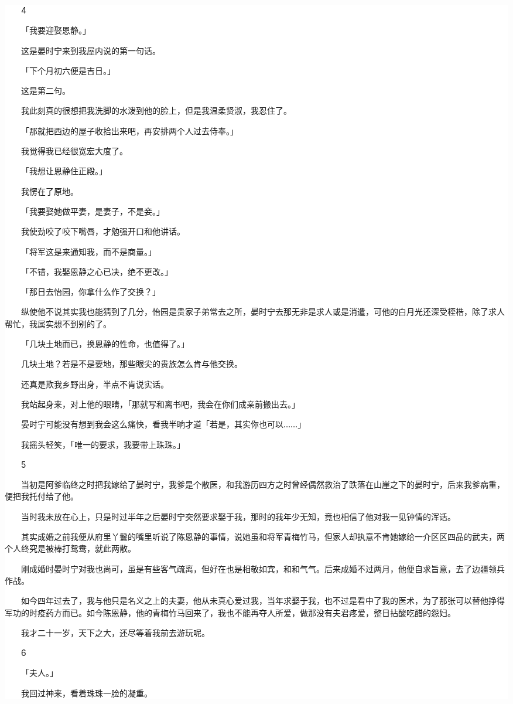 &emsp;&emsp;4  
  
&emsp;&emsp;「我要迎娶恩静。」  
  
&emsp;&emsp;这是晏时宁来到我屋内说的第一句话。  
  
&emsp;&emsp;「下个月初六便是吉日。」  
  
&emsp;&emsp;这是第二句。  
  
&emsp;&emsp;我此刻真的很想把我洗脚的水泼到他的脸上，但是我温柔贤淑，我忍住了。  
  
&emsp;&emsp;「那就把西边的屋子收拾出来吧，再安排两个人过去侍奉。」  
  
&emsp;&emsp;我觉得我已经很宽宏大度了。  
  
&emsp;&emsp;「我想让恩静住正殿。」  
  
&emsp;&emsp;我愣在了原地。  
  
&emsp;&emsp;「我要娶她做平妻，是妻子，不是妾。」  
  
&emsp;&emsp;我使劲咬了咬下嘴唇，才勉强开口和他讲话。  
  
&emsp;&emsp;「将军这是来通知我，而不是商量。」  
  
&emsp;&emsp;「不错，我娶恩静之心已决，绝不更改。」  
  
&emsp;&emsp;「那日去怡园，你拿什么作了交换？」  
  
&emsp;&emsp;纵使他不说其实我也能猜到了几分，怡园是贵家子弟常去之所，晏时宁去那无非是求人或是消遣，可他的白月光还深受桎梏，除了求人帮忙，我属实想不到别的了。  
  
&emsp;&emsp;「几块土地而已，换恩静的性命，也值得了。」  
  
&emsp;&emsp;几块土地？若是不是要地，那些眼尖的贵族怎么肯与他交换。  
  
&emsp;&emsp;还真是欺我乡野出身，半点不肯说实话。  
  
&emsp;&emsp;我站起身来，对上他的眼睛，「那就写和离书吧，我会在你们成亲前搬出去。」  
  
&emsp;&emsp;晏时宁可能没有想到我会这么痛快，看我半晌才道「若是，其实你也可以……」  
  
&emsp;&emsp;我摇头轻笑，「唯一的要求，我要带上珠珠。」  
  
&emsp;&emsp;5  
  
&emsp;&emsp;当初是阿爹临终之时把我嫁给了晏时宁，我爹是个散医，和我游历四方之时曾经偶然救治了跌落在山崖之下的晏时宁，后来我爹病重，便把我托付给了他。  
  
&emsp;&emsp;当时我未放在心上，只是时过半年之后晏时宁突然要求娶于我，那时的我年少无知，竟也相信了他对我一见钟情的浑话。  
  
&emsp;&emsp;其实成婚之前我便从府里丫鬟的嘴里听说了陈恩静的事情，说她虽和将军青梅竹马，但家人却执意不肯她嫁给一介区区四品的武夫，两个人终究是被棒打鸳鸯，就此两散。  
  
&emsp;&emsp;刚成婚时晏时宁对我也尚可，虽是有些客气疏离，但好在也是相敬如宾，和和气气。后来成婚不过两月，他便自求旨意，去了边疆领兵作战。  
  
&emsp;&emsp;如今四年过去了，我与他只是名义之上的夫妻，他从未真心爱过我，当年求娶于我，也不过是看中了我的医术，为了那张可以替他挣得军功的时疫药方而已。如今陈恩静，他的青梅竹马回来了，我也不能再夺人所爱，做那没有夫君疼爱，整日拈酸吃醋的怨妇。  
  
&emsp;&emsp;我才二十一岁，天下之大，还尽等着我前去游玩呢。  
  
&emsp;&emsp;6  
  
&emsp;&emsp;「夫人。」  
  
&emsp;&emsp;我回过神来，看着珠珠一脸的凝重。  
  